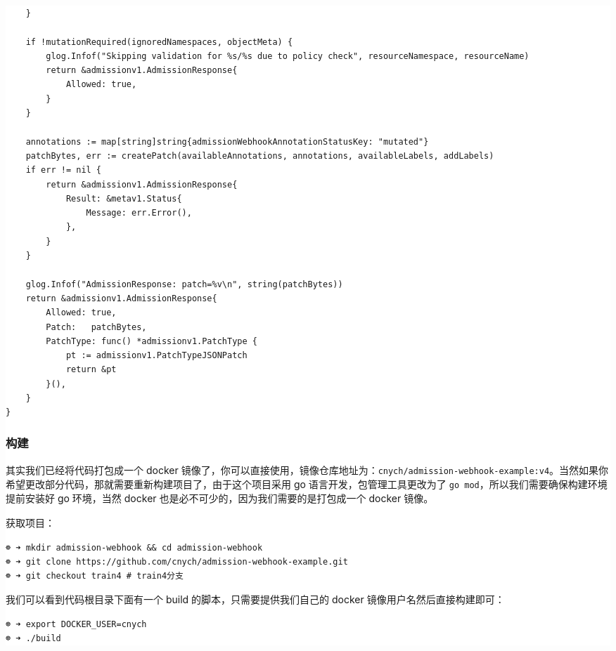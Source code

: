 ```
	}

	if !mutationRequired(ignoredNamespaces, objectMeta) {
		glog.Infof("Skipping validation for %s/%s due to policy check", resourceNamespace, resourceName)
		return &admissionv1.AdmissionResponse{
			Allowed: true,
		}
	}

	annotations := map[string]string{admissionWebhookAnnotationStatusKey: "mutated"}
	patchBytes, err := createPatch(availableAnnotations, annotations, availableLabels, addLabels)
	if err != nil {
		return &admissionv1.AdmissionResponse{
			Result: &metav1.Status{
				Message: err.Error(),
			},
		}
	}

	glog.Infof("AdmissionResponse: patch=%v\n", string(patchBytes))
	return &admissionv1.AdmissionResponse{
		Allowed: true,
		Patch:   patchBytes,
		PatchType: func() *admissionv1.PatchType {
			pt := admissionv1.PatchTypeJSONPatch
			return &pt
		}(),
	}
}
```


### 构建

其实我们已经将代码打包成一个 docker 镜像了，你可以直接使用，镜像仓库地址为：`cnych/admission-webhook-example:v4`。当然如果你希望更改部分代码，那就需要重新构建项目了，由于这个项目采用 go 语言开发，包管理工具更改为了 `go mod`，所以我们需要确保构建环境提前安装好 go 环境，当然 docker 也是必不可少的，因为我们需要的是打包成一个 docker 镜像。

获取项目：

```shell
☸ ➜ mkdir admission-webhook && cd admission-webhook
☸ ➜ git clone https://github.com/cnych/admission-webhook-example.git
☸ ➜ git checkout train4 # train4分支
```

我们可以看到代码根目录下面有一个 build 的脚本，只需要提供我们自己的 docker 镜像用户名然后直接构建即可：

```shell
☸ ➜ export DOCKER_USER=cnych
☸ ➜ ./build
```
